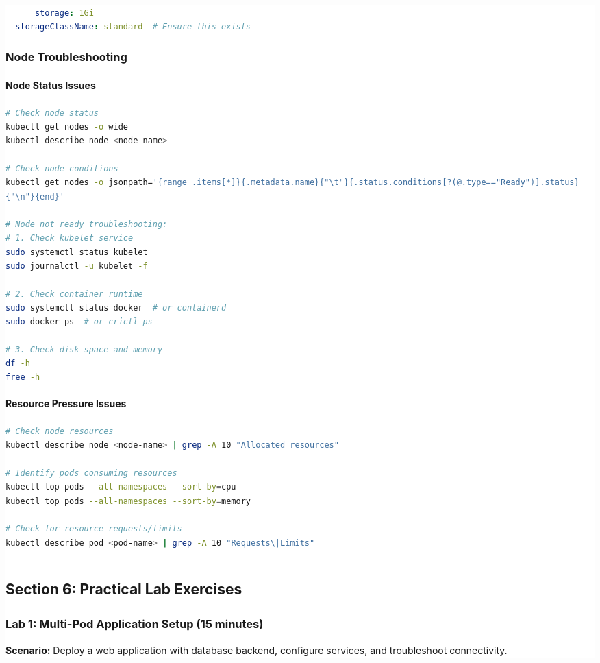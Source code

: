 ```yaml
      storage: 1Gi
  storageClassName: standard  # Ensure this exists
```

### Node Troubleshooting

#### Node Status Issues
```bash
# Check node status
kubectl get nodes -o wide
kubectl describe node <node-name>

# Check node conditions
kubectl get nodes -o jsonpath='{range .items[*]}{.metadata.name}{"\t"}{.status.conditions[?(@.type=="Ready")].status}{"\n"}{end}'

# Node not ready troubleshooting:
# 1. Check kubelet service
sudo systemctl status kubelet
sudo journalctl -u kubelet -f

# 2. Check container runtime
sudo systemctl status docker  # or containerd
sudo docker ps  # or crictl ps

# 3. Check disk space and memory
df -h
free -h
```

#### Resource Pressure Issues
```bash
# Check node resources
kubectl describe node <node-name> | grep -A 10 "Allocated resources"

# Identify pods consuming resources
kubectl top pods --all-namespaces --sort-by=cpu
kubectl top pods --all-namespaces --sort-by=memory

# Check for resource requests/limits
kubectl describe pod <pod-name> | grep -A 10 "Requests\|Limits"
```

---

## Section 6: Practical Lab Exercises

### Lab 1: Multi-Pod Application Setup (15 minutes)

**Scenario:** Deploy a web application with database backend, configure services, and troubleshoot connectivity.
